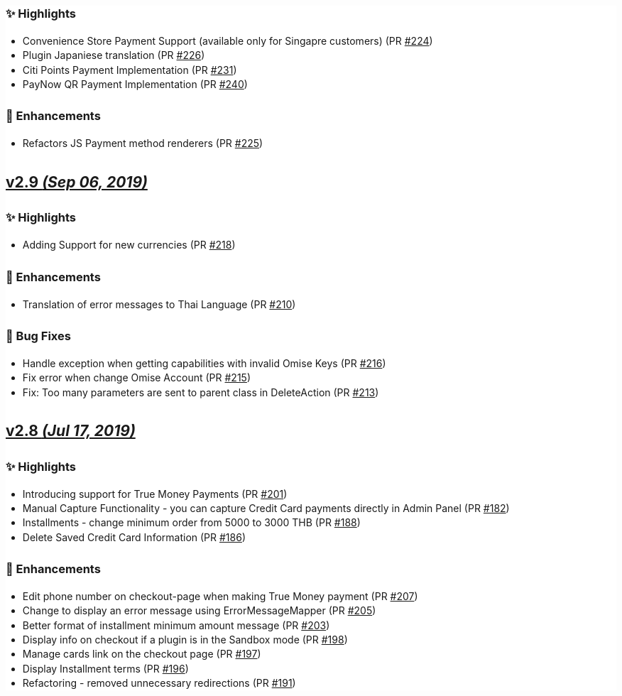 ### ✨ Highlights

- Convenience Store Payment Support (available only for Singapre customers) (PR [#224](https://github.com/omise/omise-magento/pull/224))
- Plugin Japaniese translation (PR [#226](https://github.com/omise/omise-magento/pull/226))
- Citi Points Payment Implementation (PR [#231](https://github.com/omise/omise-magento/pull/231))
- PayNow QR Payment Implementation (PR [#240](https://github.com/omise/omise-magento/pull/240))

### 🚀 Enhancements

- Refactors JS Payment method renderers (PR [#225](https://github.com/omise/omise-magento/pull/225))


## [v2.9 _(Sep 06, 2019)_](https://github.com/omise/omise-magento/releases/tag/v2.9)

### ✨ Highlights

- Adding Support for new currencies (PR [#218](https://github.com/omise/omise-magento/pull/218))

### 🚀 Enhancements

- Translation of error messages to Thai Language (PR [#210](https://github.com/omise/omise-magento/pull/210))
⠀⠀⠀⠀⠀⠀⠀⠀⠀
### 👾 Bug Fixes

- Handle exception when getting capabilities with invalid Omise Keys (PR [#216](https://github.com/omise/omise-magento/pull/216))
- Fix error when change Omise Account (PR [#215](https://github.com/omise/omise-magento/pull/215))
- Fix: Too many parameters are sent to parent class in DeleteAction (PR [#213](https://github.com/omise/omise-magento/pull/213))

## [v2.8 _(Jul 17, 2019)_](https://github.com/omise/omise-magento/releases/tag/v2.8)

### ✨ Highlights

- Introducing support for True Money Payments (PR [#201](https://github.com/omise/omise-magento/pull/201))
- Manual Capture Functionality - you can capture Credit Card payments directly in Admin Panel (PR [#182](https://github.com/omise/omise-magento/pull/182))
- Installments - change minimum order from 5000 to 3000 THB (PR [#188](https://github.com/omise/omise-magento/pull/188))
- Delete Saved Credit Card Information (PR [#186](https://github.com/omise/omise-magento/pull/186))

### 🚀 Enhancements

- Edit phone number on checkout-page when making True Money payment (PR [#207](https://github.com/omise/omise-magento/pull/207))
- Change to display an error message using ErrorMessageMapper (PR [#205](https://github.com/omise/omise-magento/pull/205))
- Better format of installment minimum amount message (PR [#203](https://github.com/omise/omise-magento/pull/203))
- Display info on checkout if a plugin is in the Sandbox mode (PR [#198](https://github.com/omise/omise-magento/pull/198))
- Manage cards link on the checkout page (PR [#197](https://github.com/omise/omise-magento/pull/197))
- Display Installment terms (PR [#196](https://github.com/omise/omise-magento/pull/196))
- Refactoring - removed unnecessary redirections (PR [#191](https://github.com/omise/omise-magento/pull/191))